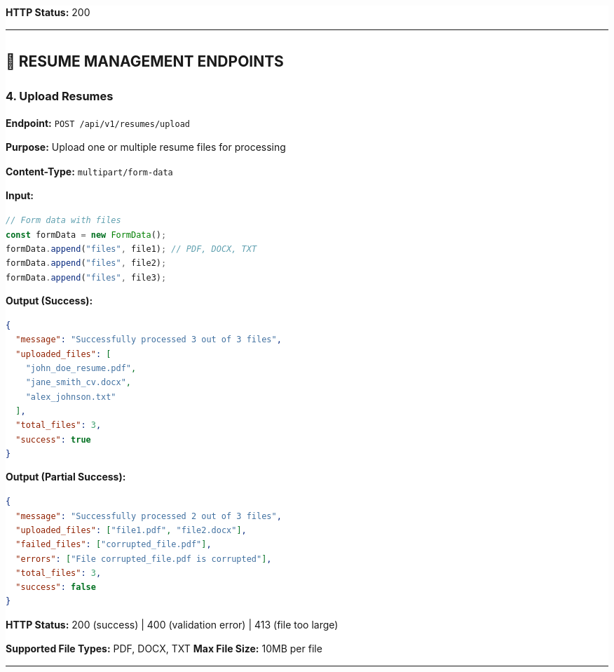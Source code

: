 **HTTP Status:** 200

---

## 📄 RESUME MANAGEMENT ENDPOINTS

### 4. Upload Resumes

**Endpoint:** `POST /api/v1/resumes/upload`

**Purpose:** Upload one or multiple resume files for processing

**Content-Type:** `multipart/form-data`

**Input:**

```javascript
// Form data with files
const formData = new FormData();
formData.append("files", file1); // PDF, DOCX, TXT
formData.append("files", file2);
formData.append("files", file3);
```

**Output (Success):**

```json
{
  "message": "Successfully processed 3 out of 3 files",
  "uploaded_files": [
    "john_doe_resume.pdf",
    "jane_smith_cv.docx",
    "alex_johnson.txt"
  ],
  "total_files": 3,
  "success": true
}
```

**Output (Partial Success):**

```json
{
  "message": "Successfully processed 2 out of 3 files",
  "uploaded_files": ["file1.pdf", "file2.docx"],
  "failed_files": ["corrupted_file.pdf"],
  "errors": ["File corrupted_file.pdf is corrupted"],
  "total_files": 3,
  "success": false
}
```

**HTTP Status:** 200 (success) | 400 (validation error) | 413 (file too large)

**Supported File Types:** PDF, DOCX, TXT
**Max File Size:** 10MB per file

---